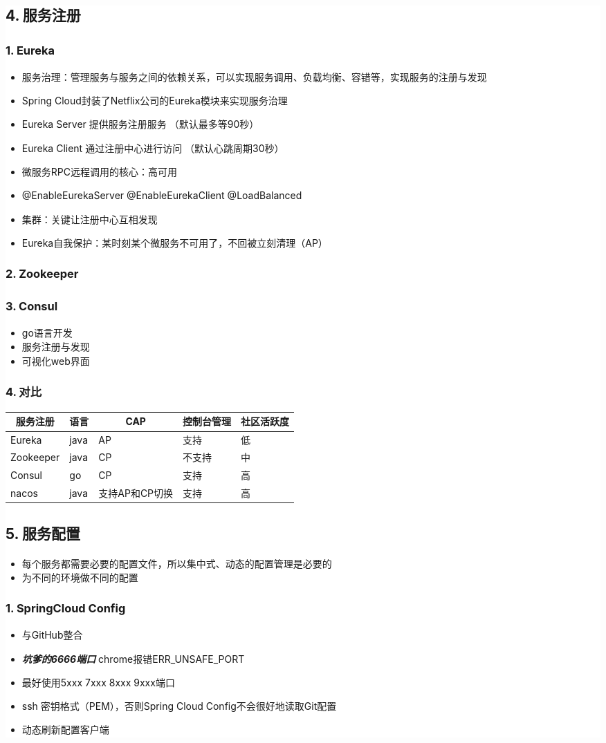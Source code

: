 ## 4. 服务注册

### 1. Eureka

- 服务治理：管理服务与服务之间的依赖关系，可以实现服务调用、负载均衡、容错等，实现服务的注册与发现

-  Spring Cloud封装了Netflix公司的Eureka模块来实现服务治理

- Eureka Server 提供服务注册服务  （默认最多等90秒）

- Eureka Client 通过注册中心进行访问 （默认心跳周期30秒）

- 微服务RPC远程调用的核心：高可用

- @EnableEurekaServer @EnableEurekaClient @LoadBalanced

- 集群：关键让注册中心互相发现

- Eureka自我保护：某时刻某个微服务不可用了，不回被立刻清理（AP）

### 2. Zookeeper

### 3. Consul

- go语言开发
- 服务注册与发现
- 可视化web界面

### 4. 对比

| 服务注册  | 语言 | CAP            | 控制台管理 | 社区活跃度 |
| --------- | ---- | -------------- | ---------- | ---------- |
| Eureka    | java | AP             | 支持       | 低         |
| Zookeeper | java | CP             | 不支持     | 中         |
| Consul    | go   | CP             | 支持       | 高         |
| nacos     | java | 支持AP和CP切换 | 支持       | 高         |

## 5. 服务配置

- 每个服务都需要必要的配置文件，所以集中式、动态的配置管理是必要的
- 为不同的环境做不同的配置

### 1. SpringCloud Config

- 与GitHub整合

- ***坑爹的6666端口***  chrome报错ERR_UNSAFE_PORT

- 最好使用5xxx 7xxx 8xxx 9xxx端口

- ssh 密钥格式（PEM），否则Spring Cloud Config不会很好地读取Git配置

- 动态刷新配置客户端
